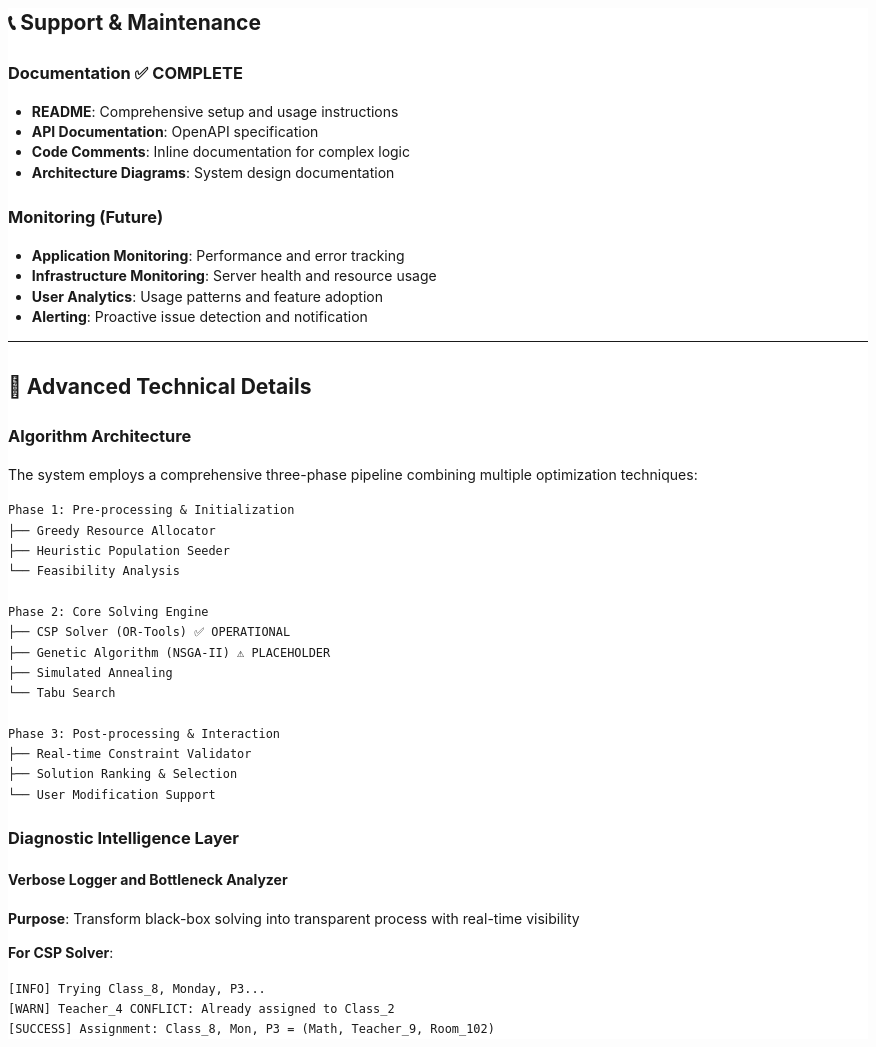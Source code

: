 
## 📞 Support & Maintenance

### Documentation ✅ COMPLETE
- **README**: Comprehensive setup and usage instructions
- **API Documentation**: OpenAPI specification
- **Code Comments**: Inline documentation for complex logic
- **Architecture Diagrams**: System design documentation

### Monitoring (Future)
- **Application Monitoring**: Performance and error tracking
- **Infrastructure Monitoring**: Server health and resource usage
- **User Analytics**: Usage patterns and feature adoption
- **Alerting**: Proactive issue detection and notification

---

## 🧠 Advanced Technical Details

### Algorithm Architecture

The system employs a comprehensive three-phase pipeline combining multiple optimization techniques:

```
Phase 1: Pre-processing & Initialization
├── Greedy Resource Allocator
├── Heuristic Population Seeder
└── Feasibility Analysis

Phase 2: Core Solving Engine
├── CSP Solver (OR-Tools) ✅ OPERATIONAL
├── Genetic Algorithm (NSGA-II) ⚠️ PLACEHOLDER
├── Simulated Annealing
└── Tabu Search

Phase 3: Post-processing & Interaction
├── Real-time Constraint Validator
├── Solution Ranking & Selection
└── User Modification Support
```

### Diagnostic Intelligence Layer

#### Verbose Logger and Bottleneck Analyzer
**Purpose**: Transform black-box solving into transparent process with real-time visibility

**For CSP Solver**:
```
[INFO] Trying Class_8, Monday, P3...
[WARN] Teacher_4 CONFLICT: Already assigned to Class_2
[SUCCESS] Assignment: Class_8, Mon, P3 = (Math, Teacher_9, Room_102)
```

